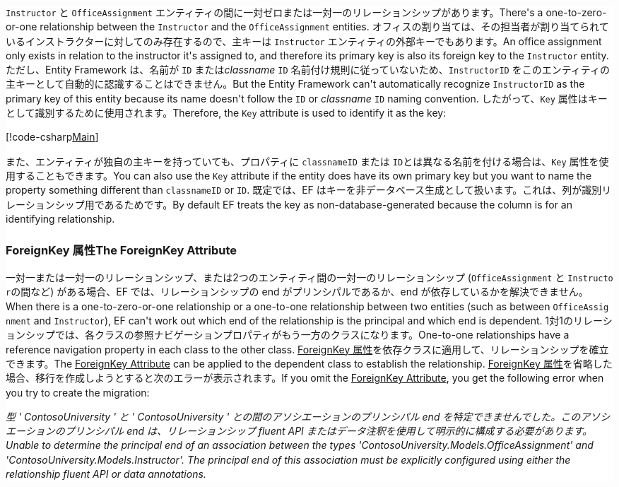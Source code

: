 <span data-ttu-id="ac6c4-227">`Instructor` と `OfficeAssignment` エンティティの間に一対ゼロまたは一対一のリレーションシップがあります。</span><span class="sxs-lookup"><span data-stu-id="ac6c4-227">There's a one-to-zero-or-one relationship between the `Instructor` and the `OfficeAssignment` entities.</span></span> <span data-ttu-id="ac6c4-228">オフィスの割り当ては、その担当者が割り当てられているインストラクターに対してのみ存在するので、主キーは `Instructor` エンティティの外部キーでもあります。</span><span class="sxs-lookup"><span data-stu-id="ac6c4-228">An office assignment only exists in relation to the instructor it's assigned to, and therefore its primary key is also its foreign key to the `Instructor` entity.</span></span> <span data-ttu-id="ac6c4-229">ただし、Entity Framework は、名前が `ID` または*classname* `ID` 名前付け規則に従っていないため、`InstructorID` をこのエンティティの主キーとして自動的に認識することはできません。</span><span class="sxs-lookup"><span data-stu-id="ac6c4-229">But the Entity Framework can't automatically recognize `InstructorID` as the primary key of this entity because its name doesn't follow the `ID` or *classname* `ID` naming convention.</span></span> <span data-ttu-id="ac6c4-230">したがって、`Key` 属性はキーとして識別するために使用されます。</span><span class="sxs-lookup"><span data-stu-id="ac6c4-230">Therefore, the `Key` attribute is used to identify it as the key:</span></span>

[!code-csharp[Main](creating-a-more-complex-data-model-for-an-asp-net-mvc-application/samples/sample14.cs)]

<span data-ttu-id="ac6c4-231">また、エンティティが独自の主キーを持っていても、プロパティに `classnameID` または `ID`とは異なる名前を付ける場合は、`Key` 属性を使用することもできます。</span><span class="sxs-lookup"><span data-stu-id="ac6c4-231">You can also use the `Key` attribute if the entity does have its own primary key but you want to name the property something different than `classnameID` or `ID`.</span></span> <span data-ttu-id="ac6c4-232">既定では、EF はキーを非データベース生成として扱います。これは、列が識別リレーションシップ用であるためです。</span><span class="sxs-lookup"><span data-stu-id="ac6c4-232">By default EF treats the key as non-database-generated because the column is for an identifying relationship.</span></span>

### <a name="the-foreignkey-attribute"></a><span data-ttu-id="ac6c4-233">ForeignKey 属性</span><span class="sxs-lookup"><span data-stu-id="ac6c4-233">The ForeignKey Attribute</span></span>

<span data-ttu-id="ac6c4-234">一対一または一対一のリレーションシップ、または2つのエンティティ間の一対一のリレーションシップ (`OfficeAssignment` と `Instructor`の間など) がある場合、EF では、リレーションシップの end がプリンシパルであるか、end が依存しているかを解決できません。</span><span class="sxs-lookup"><span data-stu-id="ac6c4-234">When there is a one-to-zero-or-one relationship or a one-to-one relationship between two entities (such as between `OfficeAssignment` and `Instructor`), EF can't work out which end of the relationship is the principal and which end is dependent.</span></span> <span data-ttu-id="ac6c4-235">1対1のリレーションシップでは、各クラスの参照ナビゲーションプロパティがもう一方のクラスになります。</span><span class="sxs-lookup"><span data-stu-id="ac6c4-235">One-to-one relationships have a reference navigation property in each class to the other class.</span></span> <span data-ttu-id="ac6c4-236">[ForeignKey 属性](https://msdn.microsoft.com/library/system.componentmodel.dataannotations.schema.foreignkeyattribute.aspx)を依存クラスに適用して、リレーションシップを確立できます。</span><span class="sxs-lookup"><span data-stu-id="ac6c4-236">The [ForeignKey Attribute](https://msdn.microsoft.com/library/system.componentmodel.dataannotations.schema.foreignkeyattribute.aspx) can be applied to the dependent class to establish the relationship.</span></span> <span data-ttu-id="ac6c4-237">[ForeignKey 属性](https://msdn.microsoft.com/library/system.componentmodel.dataannotations.schema.foreignkeyattribute.aspx)を省略した場合、移行を作成しようとすると次のエラーが表示されます。</span><span class="sxs-lookup"><span data-stu-id="ac6c4-237">If you omit the [ForeignKey Attribute](https://msdn.microsoft.com/library/system.componentmodel.dataannotations.schema.foreignkeyattribute.aspx), you get the following error when you try to create the migration:</span></span>

<span data-ttu-id="ac6c4-238">*型 ' ContosoUniversity ' と ' ContosoUniversity ' との間のアソシエーションのプリンシパル end を特定できませんでした。このアソシエーションのプリンシパル end は、リレーションシップ fluent API またはデータ注釈を使用して明示的に構成する必要があります。*</span><span class="sxs-lookup"><span data-stu-id="ac6c4-238">*Unable to determine the principal end of an association between the types 'ContosoUniversity.Models.OfficeAssignment' and 'ContosoUniversity.Models.Instructor'. The principal end of this association must be explicitly configured using either the relationship fluent API or data annotations.*</span></span>
